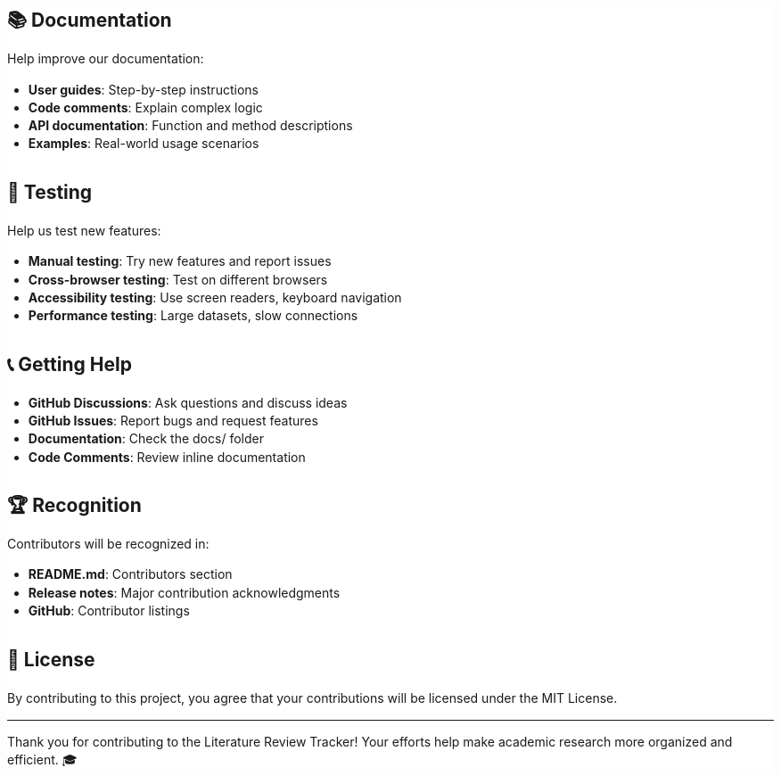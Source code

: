 ## 📚 Documentation

Help improve our documentation:

- **User guides**: Step-by-step instructions
- **Code comments**: Explain complex logic
- **API documentation**: Function and method descriptions
- **Examples**: Real-world usage scenarios

## 🧪 Testing

Help us test new features:

- **Manual testing**: Try new features and report issues
- **Cross-browser testing**: Test on different browsers
- **Accessibility testing**: Use screen readers, keyboard navigation
- **Performance testing**: Large datasets, slow connections

## 📞 Getting Help

- **GitHub Discussions**: Ask questions and discuss ideas
- **GitHub Issues**: Report bugs and request features
- **Documentation**: Check the docs/ folder
- **Code Comments**: Review inline documentation

## 🏆 Recognition

Contributors will be recognized in:
- **README.md**: Contributors section
- **Release notes**: Major contribution acknowledgments
- **GitHub**: Contributor listings

## 📄 License

By contributing to this project, you agree that your contributions will be licensed under the MIT License.

---

Thank you for contributing to the Literature Review Tracker! Your efforts help make academic research more organized and efficient. 🎓